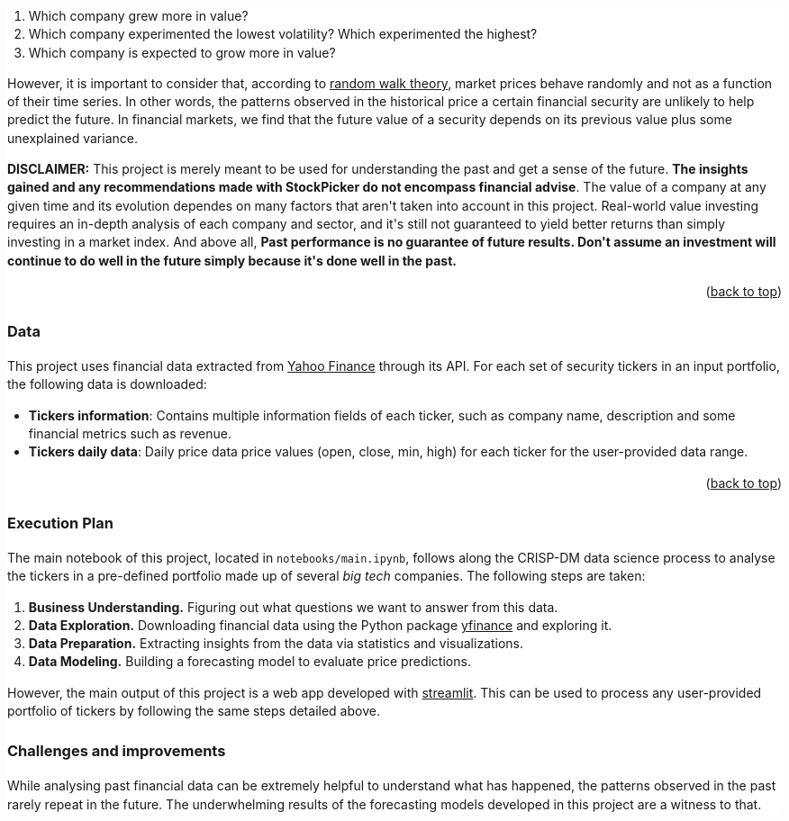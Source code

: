 1. Which company grew more in value?
2. Which company experimented the lowest volatility? Which experimented the highest?
3. Which company is expected to grow more in value?

However, it is important to consider that, according to [random walk theory](https://en.wikipedia.org/wiki/Random_walk_hypothesis), market prices behave randomly and not as a function of their time series. In other words, the patterns observed in the historical price a certain financial security are unlikely to help predict the future. In financial markets, we find that the future value of a security depends on its previous value plus some unexplained variance.

**DISCLAIMER:** This project is merely meant to be used for understanding the past and get a sense of the future. **The insights gained and any recommendations made with StockPicker do not encompass financial advise**. The value of a company at any given time and its evolution dependes on many factors that aren't taken into account in this project. Real-world value investing requires an in-depth analysis of each company and sector, and it's still not guaranteed to yield better returns than simply investing in a market index. And above all, **Past performance is no guarantee of future results. Don't assume an investment will continue to do well in the future simply because it's done well in the past.**

<p align="right">(<a href="#top">back to top</a>)</p>

### Data

This project uses financial data extracted from [Yahoo Finance](https://finance.yahoo.com) through its API. For each set of security tickers in an input portfolio, the following data is downloaded:

- **Tickers information**: Contains multiple information fields of each ticker, such as company name, description and some financial metrics such as revenue.
- **Tickers daily data**: Daily price data price values (open, close, min, high) for each ticker for the user-provided data range.

<p align="right">(<a href="#top">back to top</a>)</p>

### Execution Plan

The main notebook of this project, located in `notebooks/main.ipynb`, follows along the CRISP-DM data science process to analyse the tickers in a pre-defined portfolio made up of several *big tech* companies. The following steps are taken:

  1. **Business Understanding.** Figuring out what questions we want to answer from this data.
  2. **Data Exploration.** Downloading financial data using the Python package [yfinance](https://pypi.org/project/yfinance/) and exploring it.
  3. **Data Preparation.** Extracting insights from the data via statistics and visualizations.
  4. **Data Modeling.** Building a forecasting model to evaluate price predictions.

However, the main output of this project is a web app developed with [streamlit](https://streamlit.io/). This can be used to process any user-provided portfolio of tickers by following the same steps detailed above.

### Challenges and improvements

While analysing past financial data can be extremely helpful to understand what has happened, the patterns observed in the past rarely repeat in the future. The underwhelming results of the forecasting models developed in this project are a witness to that.
